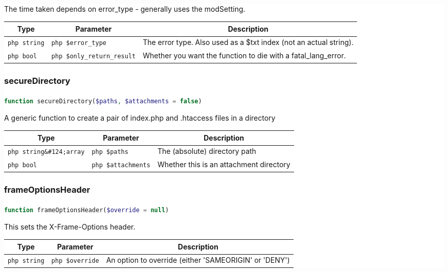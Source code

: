 The time taken depends on error_type - generally uses the modSetting.

Type|Parameter|Description
---|---|---
```php string```|```php $error_type```|The error type. Also used as a $txt index (not an actual string).
```php bool```|```php $only_return_result```|Whether you want the function to die with a fatal_lang_error.

### secureDirectory

```php
function secureDirectory($paths, $attachments = false)
```
A generic function to create a pair of index.php and .htaccess files in a directory



Type|Parameter|Description
---|---|---
```php string&#124;array```|```php $paths```|The (absolute) directory path
```php bool```|```php $attachments```|Whether this is an attachment directory

### frameOptionsHeader

```php
function frameOptionsHeader($override = null)
```
This sets the X-Frame-Options header.



Type|Parameter|Description
---|---|---
```php string```|```php $override```|An option to override (either 'SAMEORIGIN' or 'DENY')

